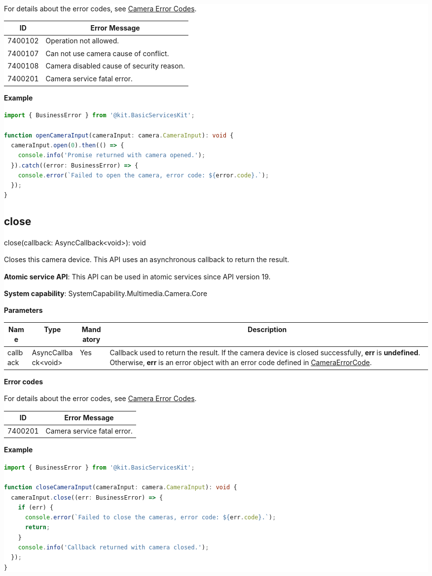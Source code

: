 For details about the error codes, see [Camera Error Codes](errorcode-camera.md).

| ID  | Error Message                                     |
|---------|-------------------------------------------|
| 7400102 | Operation not allowed.                    |
| 7400107 | Can not use camera cause of conflict.     |
| 7400108 | Camera disabled cause of security reason. |
| 7400201 | Camera service fatal error.               |

**Example**

```ts
import { BusinessError } from '@kit.BasicServicesKit';

function openCameraInput(cameraInput: camera.CameraInput): void {
  cameraInput.open(0).then(() => {
    console.info('Promise returned with camera opened.');
  }).catch((error: BusinessError) => {
    console.error(`Failed to open the camera, error code: ${error.code}.`);
  });
}
```

## close

close(callback: AsyncCallback\<void\>\): void

Closes this camera device. This API uses an asynchronous callback to return the result.

**Atomic service API**: This API can be used in atomic services since API version 19.

**System capability**: SystemCapability.Multimedia.Camera.Core

**Parameters**

| Name    | Type                  | Mandatory| Description                 |
| -------- | -------------------- | ---- | -------------------- |
| callback | AsyncCallback\<void\> | Yes  | Callback used to return the result. If the camera device is closed successfully, **err** is **undefined**. Otherwise, **err** is an error object with an error code defined in [CameraErrorCode](arkts-apis-camera-e.md#cameraerrorcode).|

**Error codes**

For details about the error codes, see [Camera Error Codes](errorcode-camera.md).

| ID        | Error Message       |
| --------------- | --------------- |
| 7400201                |  Camera service fatal error.                                  |

**Example**

```ts
import { BusinessError } from '@kit.BasicServicesKit';

function closeCameraInput(cameraInput: camera.CameraInput): void {
  cameraInput.close((err: BusinessError) => {
    if (err) {
      console.error(`Failed to close the cameras, error code: ${err.code}.`);
      return;
    }
    console.info('Callback returned with camera closed.');
  });
}
```
